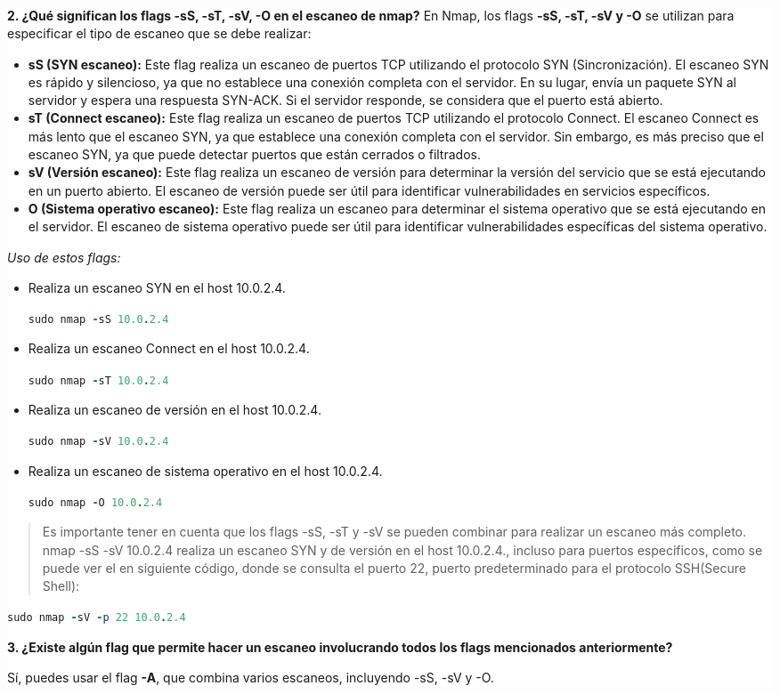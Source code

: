 
**2. ¿Qué significan los flags -sS, -sT, -sV, -O en el escaneo de nmap?**
    En Nmap, los flags **-sS, -sT, -sV y -O** se utilizan para especificar el tipo de escaneo que se debe realizar:

- **sS (SYN escaneo):** Este flag realiza un escaneo de puertos TCP utilizando el protocolo SYN (Sincronización). El escaneo SYN es rápido y silencioso, ya que no establece una conexión completa con el servidor. En su lugar, envía un paquete SYN al servidor y espera una respuesta SYN-ACK. Si el servidor responde, se considera que el puerto está abierto.
- **sT (Connect escaneo):** Este flag realiza un escaneo de puertos TCP utilizando el protocolo Connect. El escaneo Connect es más lento que el escaneo SYN, ya que establece una conexión completa con el servidor. Sin embargo, es más preciso que el escaneo SYN, ya que puede detectar puertos que están cerrados o filtrados.
- **sV (Versión escaneo):** Este flag realiza un escaneo de versión para determinar la versión del servicio que se está ejecutando en un puerto abierto. El escaneo de versión puede ser útil para identificar vulnerabilidades en servicios específicos.
- **O (Sistema operativo escaneo):** Este flag realiza un escaneo para determinar el sistema operativo que se está ejecutando en el servidor. El escaneo de sistema operativo puede ser útil para identificar vulnerabilidades específicas del sistema operativo.

*Uso de estos flags:*

- Realiza un escaneo SYN en el host 10.0.2.4.
    ```ruby
    sudo nmap -sS 10.0.2.4
    ```

- Realiza un escaneo Connect en el host 10.0.2.4.
    ```ruby
    sudo nmap -sT 10.0.2.4
    ```
- Realiza un escaneo de versión en el host 10.0.2.4.
    ```ruby
    sudo nmap -sV 10.0.2.4
    ```

- Realiza un escaneo de sistema operativo en el host 10.0.2.4.
    ```ruby
    sudo nmap -O 10.0.2.4
    ```

> Es importante tener en cuenta que los flags -sS, -sT y -sV se pueden combinar para realizar un escaneo más completo. 
nmap -sS -sV 10.0.2.4 realiza un escaneo SYN y de versión en el host 10.0.2.4., incluso para puertos especificos, como se puede ver el en siguiente código, donde se consulta el puerto 22, puerto predeterminado para el protocolo SSH(Secure Shell):

```ruby
sudo nmap -sV -p 22 10.0.2.4
```
        

**3. ¿Existe algún flag que permite hacer un escaneo involucrando todos los flags mencionados anteriormente?**

Sí, puedes usar el flag **-A**, que combina varios escaneos, incluyendo -sS, -sV y -O.

